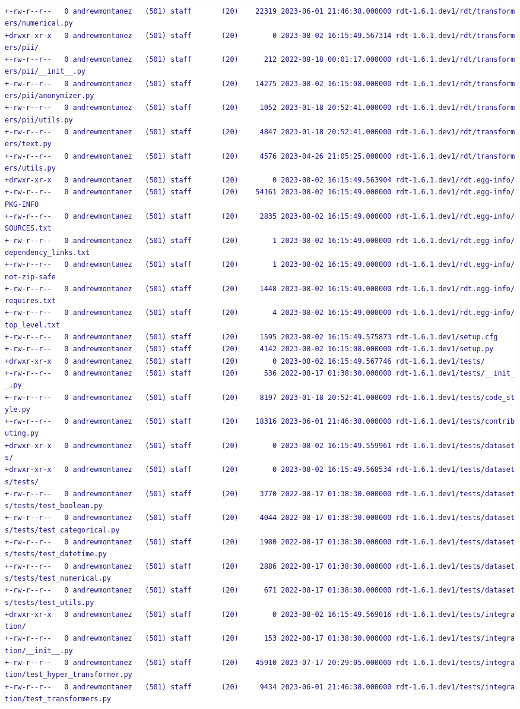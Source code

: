 ```diff
+-rw-r--r--   0 andrewmontanez   (501) staff       (20)    22319 2023-06-01 21:46:38.000000 rdt-1.6.1.dev1/rdt/transformers/numerical.py
+drwxr-xr-x   0 andrewmontanez   (501) staff       (20)        0 2023-08-02 16:15:49.567314 rdt-1.6.1.dev1/rdt/transformers/pii/
+-rw-r--r--   0 andrewmontanez   (501) staff       (20)      212 2022-08-18 00:01:17.000000 rdt-1.6.1.dev1/rdt/transformers/pii/__init__.py
+-rw-r--r--   0 andrewmontanez   (501) staff       (20)    14275 2023-08-02 16:15:08.000000 rdt-1.6.1.dev1/rdt/transformers/pii/anonymizer.py
+-rw-r--r--   0 andrewmontanez   (501) staff       (20)     1052 2023-01-18 20:52:41.000000 rdt-1.6.1.dev1/rdt/transformers/pii/utils.py
+-rw-r--r--   0 andrewmontanez   (501) staff       (20)     4847 2023-01-18 20:52:41.000000 rdt-1.6.1.dev1/rdt/transformers/text.py
+-rw-r--r--   0 andrewmontanez   (501) staff       (20)     4576 2023-04-26 21:05:25.000000 rdt-1.6.1.dev1/rdt/transformers/utils.py
+drwxr-xr-x   0 andrewmontanez   (501) staff       (20)        0 2023-08-02 16:15:49.563904 rdt-1.6.1.dev1/rdt.egg-info/
+-rw-r--r--   0 andrewmontanez   (501) staff       (20)    54161 2023-08-02 16:15:49.000000 rdt-1.6.1.dev1/rdt.egg-info/PKG-INFO
+-rw-r--r--   0 andrewmontanez   (501) staff       (20)     2835 2023-08-02 16:15:49.000000 rdt-1.6.1.dev1/rdt.egg-info/SOURCES.txt
+-rw-r--r--   0 andrewmontanez   (501) staff       (20)        1 2023-08-02 16:15:49.000000 rdt-1.6.1.dev1/rdt.egg-info/dependency_links.txt
+-rw-r--r--   0 andrewmontanez   (501) staff       (20)        1 2023-08-02 16:15:49.000000 rdt-1.6.1.dev1/rdt.egg-info/not-zip-safe
+-rw-r--r--   0 andrewmontanez   (501) staff       (20)     1448 2023-08-02 16:15:49.000000 rdt-1.6.1.dev1/rdt.egg-info/requires.txt
+-rw-r--r--   0 andrewmontanez   (501) staff       (20)        4 2023-08-02 16:15:49.000000 rdt-1.6.1.dev1/rdt.egg-info/top_level.txt
+-rw-r--r--   0 andrewmontanez   (501) staff       (20)     1595 2023-08-02 16:15:49.575873 rdt-1.6.1.dev1/setup.cfg
+-rw-r--r--   0 andrewmontanez   (501) staff       (20)     4142 2023-08-02 16:15:08.000000 rdt-1.6.1.dev1/setup.py
+drwxr-xr-x   0 andrewmontanez   (501) staff       (20)        0 2023-08-02 16:15:49.567746 rdt-1.6.1.dev1/tests/
+-rw-r--r--   0 andrewmontanez   (501) staff       (20)      536 2022-08-17 01:38:30.000000 rdt-1.6.1.dev1/tests/__init__.py
+-rw-r--r--   0 andrewmontanez   (501) staff       (20)     8197 2023-01-18 20:52:41.000000 rdt-1.6.1.dev1/tests/code_style.py
+-rw-r--r--   0 andrewmontanez   (501) staff       (20)    18316 2023-06-01 21:46:38.000000 rdt-1.6.1.dev1/tests/contributing.py
+drwxr-xr-x   0 andrewmontanez   (501) staff       (20)        0 2023-08-02 16:15:49.559961 rdt-1.6.1.dev1/tests/datasets/
+drwxr-xr-x   0 andrewmontanez   (501) staff       (20)        0 2023-08-02 16:15:49.568534 rdt-1.6.1.dev1/tests/datasets/tests/
+-rw-r--r--   0 andrewmontanez   (501) staff       (20)     3770 2022-08-17 01:38:30.000000 rdt-1.6.1.dev1/tests/datasets/tests/test_boolean.py
+-rw-r--r--   0 andrewmontanez   (501) staff       (20)     4044 2022-08-17 01:38:30.000000 rdt-1.6.1.dev1/tests/datasets/tests/test_categorical.py
+-rw-r--r--   0 andrewmontanez   (501) staff       (20)     1980 2022-08-17 01:38:30.000000 rdt-1.6.1.dev1/tests/datasets/tests/test_datetime.py
+-rw-r--r--   0 andrewmontanez   (501) staff       (20)     2886 2022-08-17 01:38:30.000000 rdt-1.6.1.dev1/tests/datasets/tests/test_numerical.py
+-rw-r--r--   0 andrewmontanez   (501) staff       (20)      671 2022-08-17 01:38:30.000000 rdt-1.6.1.dev1/tests/datasets/tests/test_utils.py
+drwxr-xr-x   0 andrewmontanez   (501) staff       (20)        0 2023-08-02 16:15:49.569016 rdt-1.6.1.dev1/tests/integration/
+-rw-r--r--   0 andrewmontanez   (501) staff       (20)      153 2022-08-17 01:38:30.000000 rdt-1.6.1.dev1/tests/integration/__init__.py
+-rw-r--r--   0 andrewmontanez   (501) staff       (20)    45910 2023-07-17 20:29:05.000000 rdt-1.6.1.dev1/tests/integration/test_hyper_transformer.py
+-rw-r--r--   0 andrewmontanez   (501) staff       (20)     9434 2023-06-01 21:46:38.000000 rdt-1.6.1.dev1/tests/integration/test_transformers.py
```